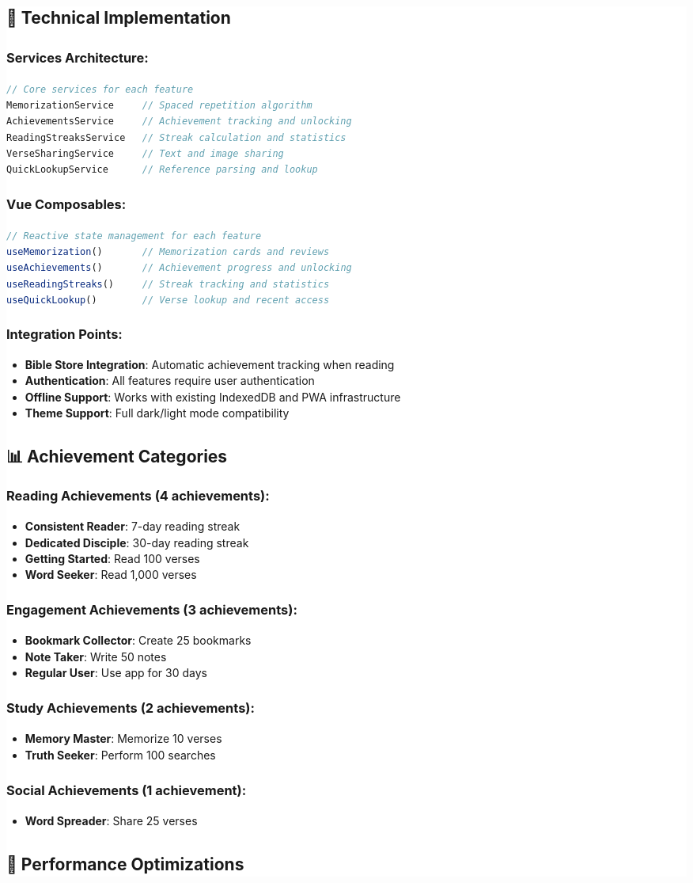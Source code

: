 ## 🔧 Technical Implementation

### Services Architecture:
```typescript
// Core services for each feature
MemorizationService     // Spaced repetition algorithm
AchievementsService     // Achievement tracking and unlocking
ReadingStreaksService   // Streak calculation and statistics
VerseSharingService     // Text and image sharing
QuickLookupService      // Reference parsing and lookup
```

### Vue Composables:
```typescript
// Reactive state management for each feature
useMemorization()       // Memorization cards and reviews
useAchievements()       // Achievement progress and unlocking
useReadingStreaks()     // Streak tracking and statistics
useQuickLookup()        // Verse lookup and recent access
```

### Integration Points:
- **Bible Store Integration**: Automatic achievement tracking when reading
- **Authentication**: All features require user authentication
- **Offline Support**: Works with existing IndexedDB and PWA infrastructure
- **Theme Support**: Full dark/light mode compatibility

## 📊 Achievement Categories

### Reading Achievements (4 achievements):
- **Consistent Reader**: 7-day reading streak
- **Dedicated Disciple**: 30-day reading streak  
- **Getting Started**: Read 100 verses
- **Word Seeker**: Read 1,000 verses

### Engagement Achievements (3 achievements):
- **Bookmark Collector**: Create 25 bookmarks
- **Note Taker**: Write 50 notes
- **Regular User**: Use app for 30 days

### Study Achievements (2 achievements):
- **Memory Master**: Memorize 10 verses
- **Truth Seeker**: Perform 100 searches

### Social Achievements (1 achievement):
- **Word Spreader**: Share 25 verses

## 🚀 Performance Optimizations
